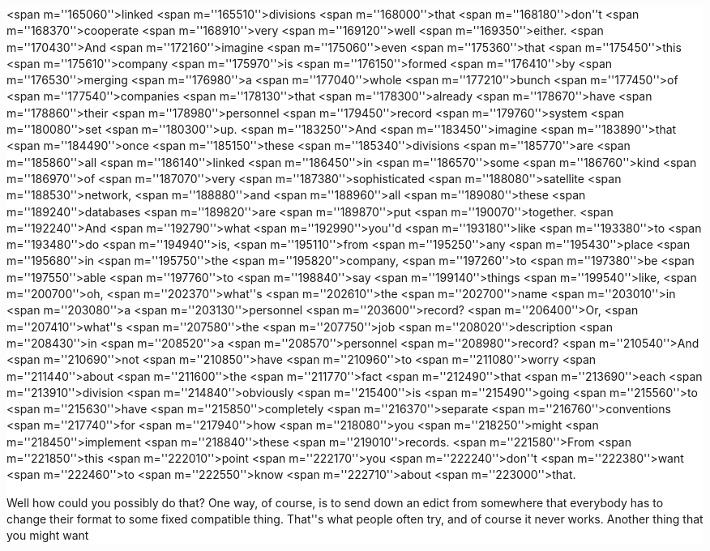   <span m=''165060''>linked</span> <span m=''165510''>divisions</span> <span m=''168000''>that</span>
  <span m=''168180''>don''t</span> <span m=''168370''>cooperate</span> <span m=''168910''>very</span>
  <span m=''169120''>well</span> <span m=''169350''>either.</span> <span m=''170430''>And</span>
  <span m=''172160''>imagine</span> <span m=''175060''>even</span> <span m=''175360''>that</span>
  <span m=''175450''>this</span> <span m=''175610''>company</span> <span m=''175970''>is</span>
  <span m=''176150''>formed</span> <span m=''176410''>by</span> <span m=''176530''>merging</span>
  <span m=''176980''>a</span> <span m=''177040''>whole</span> <span m=''177210''>bunch</span>
  <span m=''177450''>of</span> <span m=''177540''>companies</span> <span m=''178130''>that</span>
  <span m=''178300''>already</span> <span m=''178670''>have</span> <span m=''178860''>their</span>
  <span m=''178980''>personnel</span> <span m=''179450''>record</span> <span m=''179760''>system</span>
  <span m=''180080''>set</span> <span m=''180300''>up.</span> <span m=''183250''>And</span>
  <span m=''183450''>imagine</span> <span m=''183890''>that</span> <span m=''184490''>once</span>
  <span m=''185150''>these</span> <span m=''185340''>divisions</span> <span m=''185770''>are</span>
  <span m=''185860''>all</span> <span m=''186140''>linked</span> <span m=''186450''>in</span>
  <span m=''186570''>some</span> <span m=''186760''>kind</span> <span m=''186970''>of</span>
  <span m=''187070''>very</span> <span m=''187380''>sophisticated</span> <span m=''188080''>satellite</span>
  <span m=''188530''>network,</span> <span m=''188880''>and</span> <span m=''188960''>all</span>
  <span m=''189080''>these</span> <span m=''189240''>databases</span> <span m=''189820''>are</span>
  <span m=''189870''>put</span> <span m=''190070''>together.</span> <span m=''192240''>And</span>
  <span m=''192790''>what</span> <span m=''192990''>you''d</span> <span m=''193180''>like</span>
  <span m=''193380''>to</span> <span m=''193480''>do</span> <span m=''194940''>is,</span>
  <span m=''195110''>from</span> <span m=''195250''>any</span> <span m=''195430''>place</span>
  <span m=''195680''>in</span> <span m=''195750''>the</span> <span m=''195820''>company,</span>
  <span m=''197260''>to</span> <span m=''197380''>be</span> <span m=''197550''>able</span>
  <span m=''197760''>to</span> <span m=''198840''>say</span> <span m=''199140''>things</span>
  <span m=''199540''>like,</span> <span m=''200700''>oh,</span> <span m=''202370''>what''s</span>
  <span m=''202610''>the</span> <span m=''202700''>name</span> <span m=''203010''>in</span>
  <span m=''203080''>a</span> <span m=''203130''>personnel</span> <span m=''203600''>record?</span>
  <span m=''206400''>Or,</span> <span m=''207410''>what''s</span> <span m=''207580''>the</span>
  <span m=''207750''>job</span> <span m=''208020''>description</span> <span m=''208430''>in</span>
  <span m=''208520''>a</span> <span m=''208570''>personnel</span> <span m=''208980''>record?</span>
  <span m=''210540''>And</span> <span m=''210690''>not</span> <span m=''210850''>have</span>
  <span m=''210960''>to</span> <span m=''211080''>worry</span> <span m=''211440''>about</span>
  <span m=''211600''>the</span> <span m=''211770''>fact</span> <span m=''212490''>that</span>
  <span m=''213690''>each</span> <span m=''213910''>division</span> <span m=''214840''>obviously</span>
  <span m=''215400''>is</span> <span m=''215490''>going</span> <span m=''215560''>to</span>
  <span m=''215630''>have</span> <span m=''215850''>completely</span> <span m=''216370''>separate</span>
  <span m=''216760''>conventions</span> <span m=''217740''>for</span> <span m=''217940''>how</span>
  <span m=''218080''>you</span> <span m=''218250''>might</span> <span m=''218450''>implement</span>
  <span m=''218840''>these</span> <span m=''219010''>records.</span> <span m=''221580''>From</span>
  <span m=''221850''>this</span> <span m=''222010''>point</span> <span m=''222170''>you</span>
  <span m=''222240''>don''t</span> <span m=''222380''>want</span> <span m=''222460''>to</span>
  <span m=''222550''>know</span> <span m=''222710''>about</span> <span m=''223000''>that.</span>
  </p><p><span m=''224960''>Well</span> <span m=''226600''>how</span> <span m=''226720''>could</span>
  <span m=''226840''>you</span> <span m=''226940''>possibly</span> <span m=''227410''>do</span>
  <span m=''227610''>that?</span> <span m=''228430''>One</span> <span m=''228680''>way,</span>
  <span m=''228850''>of</span> <span m=''228970''>course,</span> <span m=''230490''>is</span>
  <span m=''230630''>to</span> <span m=''230730''>send</span> <span m=''231020''>down</span>
  <span m=''231200''>an</span> <span m=''231310''>edict</span> <span m=''231710''>from</span>
  <span m=''231880''>somewhere</span> <span m=''232640''>that</span> <span m=''233040''>everybody</span>
  <span m=''233540''>has</span> <span m=''233730''>to</span> <span m=''233830''>change</span>
  <span m=''234130''>their</span> <span m=''234270''>format</span> <span m=''235510''>to</span>
  <span m=''235810''>some</span> <span m=''236020''>fixed</span> <span m=''236290''>compatible</span>
  <span m=''236820''>thing.</span> <span m=''238070''>That''s</span> <span m=''238360''>what</span>
  <span m=''238490''>people</span> <span m=''238770''>often</span> <span m=''239050''>try,</span>
  <span m=''239290''>and</span> <span m=''239370''>of</span> <span m=''239450''>course</span>
  <span m=''239680''>it</span> <span m=''239780''>never</span> <span m=''239980''>works.</span>
  <span m=''241820''>Another</span> <span m=''242160''>thing</span> <span m=''243950''>that</span>
  <span m=''244130''>you</span> <span m=''244230''>might</span> <span m=''244420''>want</span>